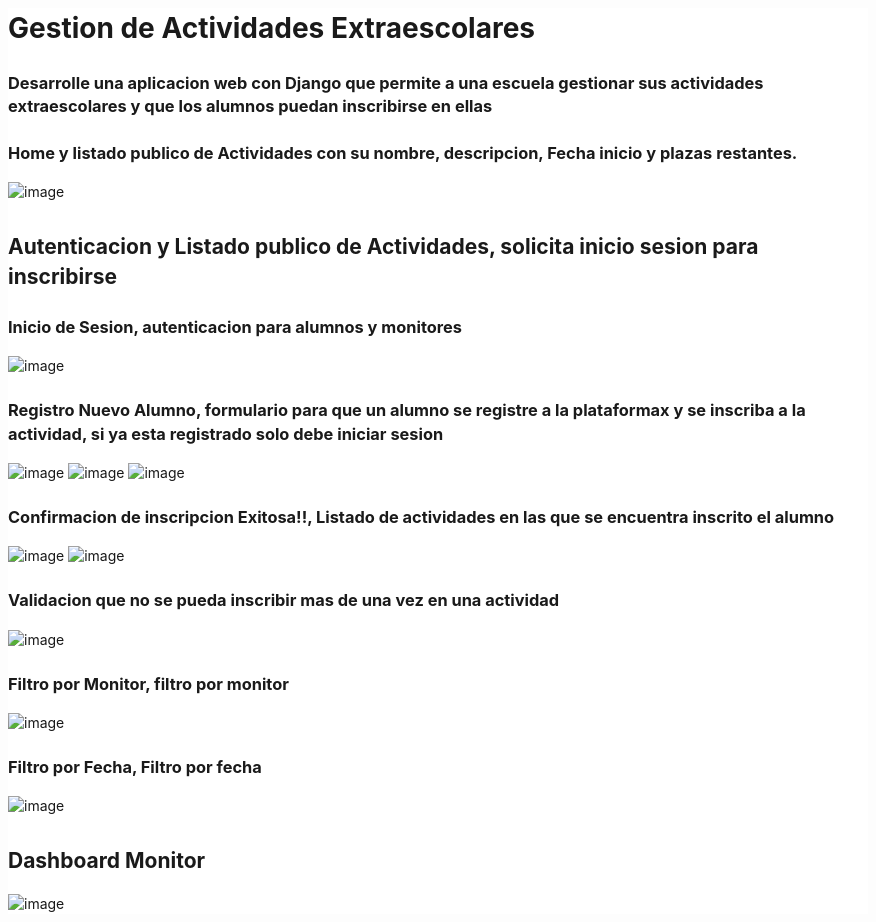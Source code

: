 # **Gestion de Actividades Extraescolares**
### Desarrolle una aplicacion web con Django que permite a una escuela gestionar sus actividades extraescolares y que los alumnos puedan inscribirse en ellas
### Home y listado publico de Actividades con su nombre, descripcion, Fecha inicio y plazas restantes.
<img width="1911" height="902" alt="image" src="https://github.com/user-attachments/assets/65eb4011-d91e-4cfe-b8d8-461094b2c02c" />

## Autenticacion y Listado publico de Actividades, solicita inicio sesion para inscribirse
### Inicio de Sesion, autenticacion para alumnos y monitores
<img width="1917" height="902" alt="image" src="https://github.com/user-attachments/assets/7bfb8b14-a115-4011-acd9-aa7d8a372630" />

### Registro Nuevo Alumno, formulario para que un alumno se registre a la plataformax y se inscriba a la actividad, si ya esta registrado solo debe iniciar sesion
<img width="1917" height="902" alt="image" src="https://github.com/user-attachments/assets/762c102e-546a-4f08-a95f-bc17e295f052" />
<img width="1908" height="893" alt="image" src="https://github.com/user-attachments/assets/4f47103a-252f-4d6e-a201-fc77ca2ad816" />
<img width="1918" height="902" alt="image" src="https://github.com/user-attachments/assets/2ab0a7a7-8bf0-4b87-83c2-5fb181764e3d" />

### Confirmacion de inscripcion Exitosa!!, Listado de actividades en las que se encuentra inscrito el alumno
<img width="1912" height="902" alt="image" src="https://github.com/user-attachments/assets/9917f691-67cb-4029-8071-b297131e50d7" />
<img width="1908" height="887" alt="image" src="https://github.com/user-attachments/assets/195cb471-cfcf-4c4a-a32b-5d8be560b364" />

### Validacion que no se pueda inscribir mas de una vez en una actividad
<img width="1902" height="885" alt="image" src="https://github.com/user-attachments/assets/d298ba89-750c-4cd6-9d73-d671873b8eda" />

### Filtro por Monitor, filtro por monitor
<img width="1892" height="897" alt="image" src="https://github.com/user-attachments/assets/42d685f0-c4ef-4d5f-8ce3-55256ec9e46e" />

### Filtro por Fecha, Filtro por fecha
<img width="1911" height="900" alt="image" src="https://github.com/user-attachments/assets/d05beab0-5159-4d65-9b50-dce2ca2d07d9" />

## Dashboard Monitor
<img width="1911" height="897" alt="image" src="https://github.com/user-attachments/assets/fb4eb136-dc41-4030-89bf-0120ec6434c0" />
